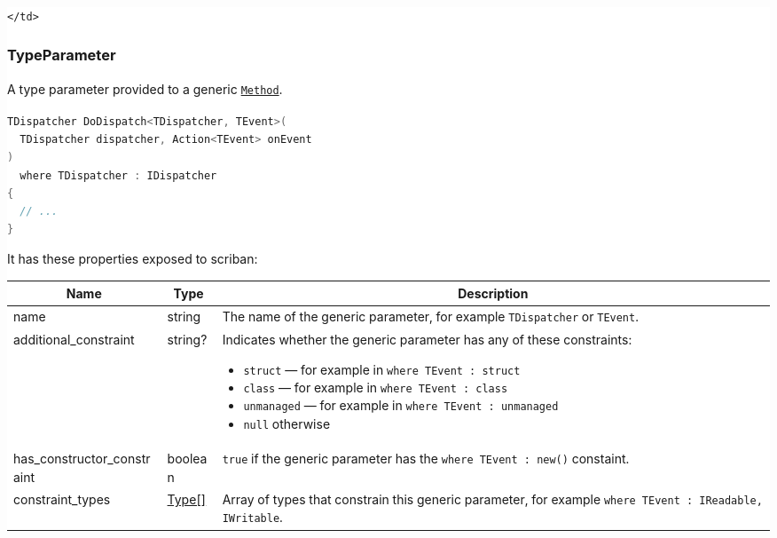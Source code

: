     </td>
  </tr>
</table>

### TypeParameter

A type parameter provided to a generic [`Method`](#method).

```cs title="Example of a generic method"
TDispatcher DoDispatch<TDispatcher, TEvent>(
  TDispatcher dispatcher, Action<TEvent> onEvent
)
  where TDispatcher : IDispatcher
{
  // ...
}
```

It has these properties exposed to scriban:
<table>
  <thead>
    <tr>
      <th>Name</th>
      <th>Type</th>
      <th>Description</th>
    </tr>
  </thead>
  <tr>
    <td>name</td>
    <td>string</td>
    <td>The name of the generic parameter, for example <code>TDispatcher</code> or <code>TEvent</code>.</td>
  </tr>
  <tr>
    <td>additional_constraint</td>
    <td>string?</td>
    <td>
      Indicates whether the generic parameter has any of these constraints:
      <ul>
        <li><code>struct</code> &mdash; for example in <code>where TEvent : struct</code></li>
        <li><code>class</code> &mdash; for example in <code>where TEvent : class</code></li>
        <li><code>unmanaged</code> &mdash; for example in <code>where TEvent : unmanaged</code></li>
        <li><code>null</code> otherwise</li>
      </ul>
    </td>
  </tr>
  <tr>
    <td>has_constructor_constraint</td>
    <td>boolean</td>
    <td>
      <code>true</code> if the generic parameter has the <code>where TEvent : new()</code> constaint.
    </td>
  </tr>
  <tr>
    <td>constraint_types</td>
    <td><a href="#type-1">Type[]</a></td>
    <td>
      Array of types that constrain this generic parameter, for example <code>where TEvent : IReadable, IWritable</code>.
    </td>
  </tr>
</table>
